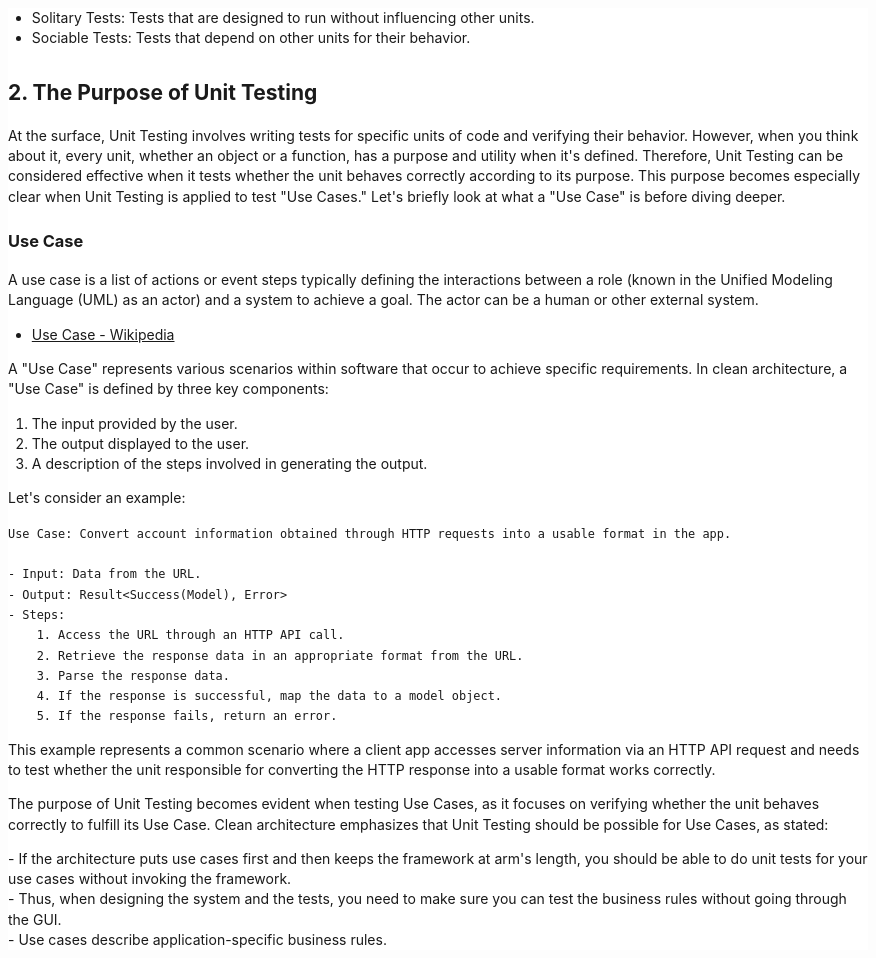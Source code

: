 * Solitary Tests: Tests that are designed to run without influencing other units.
* Sociable Tests: Tests that depend on other units for their behavior.

## 2. The Purpose of Unit Testing

At the surface, Unit Testing involves writing tests for specific units of code and verifying their behavior. However, when you think about it, every unit, whether an object or a function, has a purpose and utility when it's defined. Therefore, Unit Testing can be considered effective when it tests whether the unit behaves correctly according to its purpose. This purpose becomes especially clear when Unit Testing is applied to test "Use Cases." Let's briefly look at what a "Use Case" is before diving deeper.

### Use Case

<div class="message">
A use case is a list of actions or event steps typically defining the interactions between a role (known in the Unified Modeling Language (UML) as an actor) and a system to achieve a goal. The actor can be a human or other external system.
</div>

- [Use Case - Wikipedia](https://en.wikipedia.org/wiki/Use_case)

A "Use Case" represents various scenarios within software that occur to achieve specific requirements. In clean architecture, a "Use Case" is defined by three key components:

1. The input provided by the user.
2. The output displayed to the user.
3. A description of the steps involved in generating the output.

Let's consider an example:

```
Use Case: Convert account information obtained through HTTP requests into a usable format in the app.

- Input: Data from the URL.
- Output: Result<Success(Model), Error>
- Steps:
    1. Access the URL through an HTTP API call.
    2. Retrieve the response data in an appropriate format from the URL.
    3. Parse the response data.
    4. If the response is successful, map the data to a model object.
    5. If the response fails, return an error.
```

This example represents a common scenario where a client app accesses server information via an HTTP API request and needs to test whether the unit responsible for converting the HTTP response into a usable format works correctly.

The purpose of Unit Testing becomes evident when testing Use Cases, as it focuses on verifying whether the unit behaves correctly to fulfill its Use Case. Clean architecture emphasizes that Unit Testing should be possible for Use Cases, as stated:

<div class="message">
- If the architecture puts use cases first and then keeps the framework at arm's length, you should be able to do unit tests for your use cases without invoking the framework.<br>
- Thus, when designing the system and the tests, you need to make sure you can test the business rules without going through the GUI.<br>
- Use cases describe application-specific business rules.
</div>

